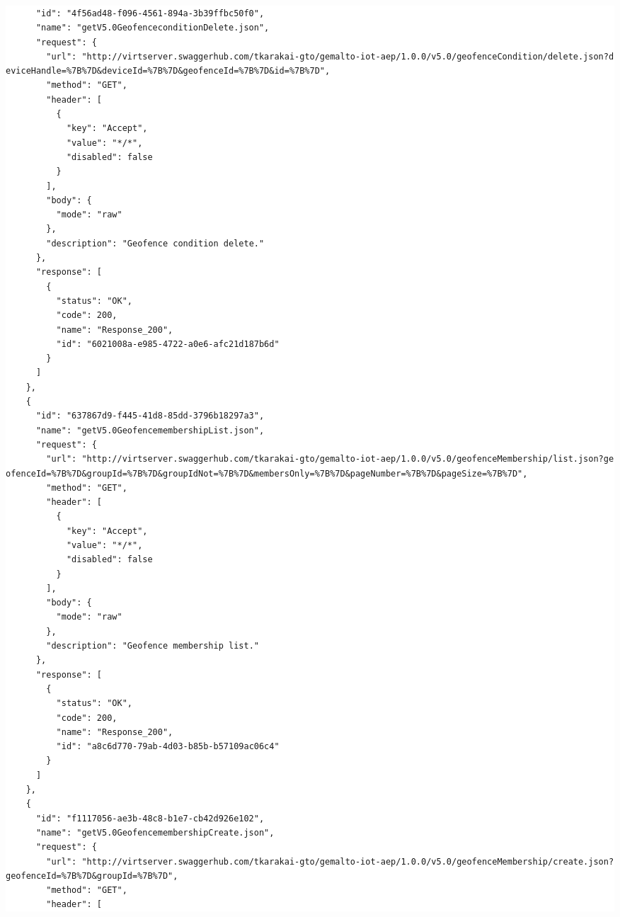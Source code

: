           "id": "4f56ad48-f096-4561-894a-3b39ffbc50f0",
          "name": "getV5.0GeofenceconditionDelete.json",
          "request": {
            "url": "http://virtserver.swaggerhub.com/tkarakai-gto/gemalto-iot-aep/1.0.0/v5.0/geofenceCondition/delete.json?deviceHandle=%7B%7D&deviceId=%7B%7D&geofenceId=%7B%7D&id=%7B%7D",
            "method": "GET",
            "header": [
              {
                "key": "Accept",
                "value": "*/*",
                "disabled": false
              }
            ],
            "body": {
              "mode": "raw"
            },
            "description": "Geofence condition delete."
          },
          "response": [
            {
              "status": "OK",
              "code": 200,
              "name": "Response_200",
              "id": "6021008a-e985-4722-a0e6-afc21d187b6d"
            }
          ]
        },
        {
          "id": "637867d9-f445-41d8-85dd-3796b18297a3",
          "name": "getV5.0GeofencemembershipList.json",
          "request": {
            "url": "http://virtserver.swaggerhub.com/tkarakai-gto/gemalto-iot-aep/1.0.0/v5.0/geofenceMembership/list.json?geofenceId=%7B%7D&groupId=%7B%7D&groupIdNot=%7B%7D&membersOnly=%7B%7D&pageNumber=%7B%7D&pageSize=%7B%7D",
            "method": "GET",
            "header": [
              {
                "key": "Accept",
                "value": "*/*",
                "disabled": false
              }
            ],
            "body": {
              "mode": "raw"
            },
            "description": "Geofence membership list."
          },
          "response": [
            {
              "status": "OK",
              "code": 200,
              "name": "Response_200",
              "id": "a8c6d770-79ab-4d03-b85b-b57109ac06c4"
            }
          ]
        },
        {
          "id": "f1117056-ae3b-48c8-b1e7-cb42d926e102",
          "name": "getV5.0GeofencemembershipCreate.json",
          "request": {
            "url": "http://virtserver.swaggerhub.com/tkarakai-gto/gemalto-iot-aep/1.0.0/v5.0/geofenceMembership/create.json?geofenceId=%7B%7D&groupId=%7B%7D",
            "method": "GET",
            "header": [